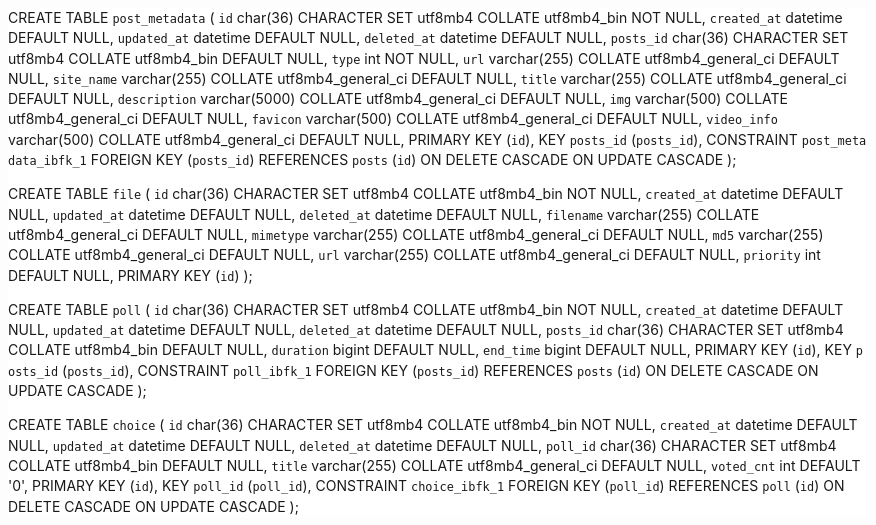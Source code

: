 
CREATE TABLE `post_metadata` (
`id` char(36) CHARACTER SET utf8mb4 COLLATE utf8mb4_bin NOT NULL,
`created_at` datetime DEFAULT NULL,
`updated_at` datetime DEFAULT NULL,
`deleted_at` datetime DEFAULT NULL,
`posts_id` char(36) CHARACTER SET utf8mb4 COLLATE utf8mb4_bin DEFAULT NULL,
`type` int NOT NULL,
`url` varchar(255) COLLATE utf8mb4_general_ci DEFAULT NULL,
`site_name` varchar(255) COLLATE utf8mb4_general_ci DEFAULT NULL,
`title` varchar(255) COLLATE utf8mb4_general_ci DEFAULT NULL,
`description` varchar(5000) COLLATE utf8mb4_general_ci DEFAULT NULL,
`img` varchar(500) COLLATE utf8mb4_general_ci DEFAULT NULL,
`favicon` varchar(500) COLLATE utf8mb4_general_ci DEFAULT NULL,
`video_info` varchar(500) COLLATE utf8mb4_general_ci DEFAULT NULL,
PRIMARY KEY (`id`),
KEY `posts_id` (`posts_id`),
CONSTRAINT `post_metadata_ibfk_1` FOREIGN KEY (`posts_id`) REFERENCES `posts` (`id`) ON DELETE CASCADE ON UPDATE CASCADE
);

CREATE TABLE `file` (
`id` char(36) CHARACTER SET utf8mb4 COLLATE utf8mb4_bin NOT NULL,
`created_at` datetime DEFAULT NULL,
`updated_at` datetime DEFAULT NULL,
`deleted_at` datetime DEFAULT NULL,
`filename` varchar(255) COLLATE utf8mb4_general_ci DEFAULT NULL,
`mimetype` varchar(255) COLLATE utf8mb4_general_ci DEFAULT NULL,
`md5` varchar(255) COLLATE utf8mb4_general_ci DEFAULT NULL,
`url` varchar(255) COLLATE utf8mb4_general_ci DEFAULT NULL,
`priority` int DEFAULT NULL,
PRIMARY KEY (`id`)
);

CREATE TABLE `poll` (
`id` char(36) CHARACTER SET utf8mb4 COLLATE utf8mb4_bin NOT NULL,
`created_at` datetime DEFAULT NULL,
`updated_at` datetime DEFAULT NULL,
`deleted_at` datetime DEFAULT NULL,
`posts_id` char(36) CHARACTER SET utf8mb4 COLLATE utf8mb4_bin DEFAULT NULL,
`duration` bigint DEFAULT NULL,
`end_time` bigint DEFAULT NULL,
PRIMARY KEY (`id`),
KEY `posts_id` (`posts_id`),
CONSTRAINT `poll_ibfk_1` FOREIGN KEY (`posts_id`) REFERENCES `posts` (`id`) ON DELETE CASCADE ON UPDATE CASCADE
);

CREATE TABLE `choice` (
`id` char(36) CHARACTER SET utf8mb4 COLLATE utf8mb4_bin NOT NULL,
`created_at` datetime DEFAULT NULL,
`updated_at` datetime DEFAULT NULL,
`deleted_at` datetime DEFAULT NULL,
`poll_id` char(36) CHARACTER SET utf8mb4 COLLATE utf8mb4_bin DEFAULT NULL,
`title` varchar(255) COLLATE utf8mb4_general_ci DEFAULT NULL,
`voted_cnt` int DEFAULT '0',
PRIMARY KEY (`id`),
KEY `poll_id` (`poll_id`),
CONSTRAINT `choice_ibfk_1` FOREIGN KEY (`poll_id`) REFERENCES `poll` (`id`) ON DELETE CASCADE ON UPDATE CASCADE
);
